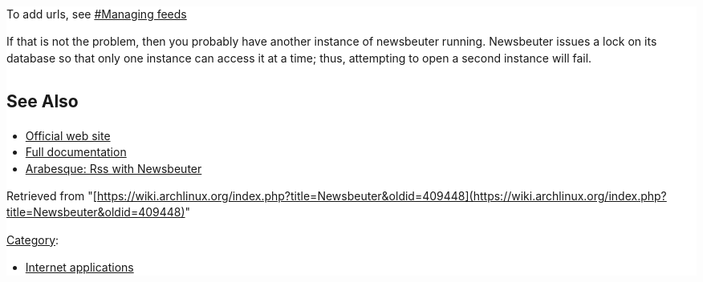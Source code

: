 To add urls, see [#Managing feeds](#Managing_feeds)

If that is not the problem, then you probably have another instance of newsbeuter running. Newsbeuter issues a lock on its database so that only one instance can access it at a time; thus, attempting to open a second instance will fail.

## See Also

*   [Official web site](http://newsbeuter.org/)
*   [Full documentation](http://www.newsbeuter.org/doc/newsbeuter.html/)
*   [Arabesque: Rss with Newsbeuter](http://blog.sanctum.geek.nz/rss-with-newsbeuter/)

Retrieved from "[https://wiki.archlinux.org/index.php?title=Newsbeuter&oldid=409448](https://wiki.archlinux.org/index.php?title=Newsbeuter&oldid=409448)"

[Category](/index.php/Special:Categories "Special:Categories"):

*   [Internet applications](/index.php/Category:Internet_applications "Category:Internet applications")